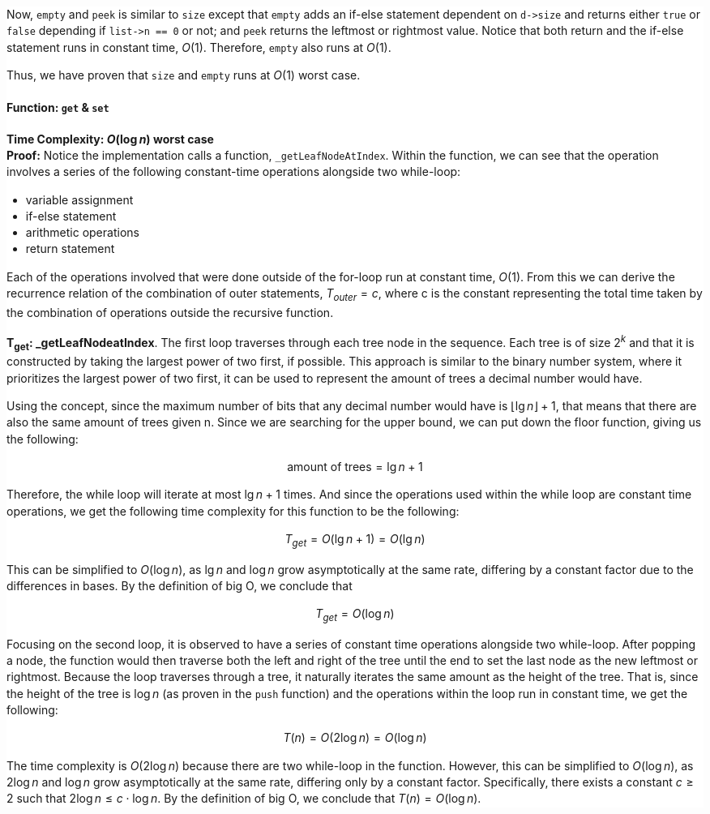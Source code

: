 Now, `empty` and `peek` is similar to `size` except that `empty` adds an if-else statement dependent on `d->size` and returns either `true` or `false` depending if `list->n == 0` or not; and `peek` returns the leftmost or rightmost value. Notice that both return and the if-else statement runs in constant time, $O(1)$. Therefore, `empty` also runs at $O(1)$.

Thus, we have proven that `size` and `empty` runs at $O(1)$ worst case.

#### Function: `get` \& `set`
**Time Complexity: $O(\log{n})$ worst case**<br>
<b>Proof:</b> Notice the implementation calls a function, `_getLeafNodeAtIndex`. Within the function, we can see that the operation involves a series of the following constant-time operations alongside two while-loop:
- variable assignment
- if-else statement
- arithmetic operations
- return statement

Each of the operations involved that were done outside of the for-loop run at constant time, $O(1)$. From this we can derive the recurrence relation of the combination of outer statements, $T_{outer} = c$, where c is the constant representing the total time taken by the combination of operations outside the recursive function.

**T<sub>get</sub>: \_getLeafNodeatIndex**. The first loop traverses through each tree node in the sequence. Each tree is of size $2^k$ and that it is constructed by taking the largest power of two first, if possible. This approach is similar to the binary number system, where it prioritizes the largest power of two first, it can be used to represent the amount of trees a decimal number would have.  

Using the concept, since the maximum number of bits that any decimal number would have is $\lfloor \lg n \rfloor + 1$, that means that there are also the same amount of trees given n. Since we are searching for the upper bound, we can put down the floor function, giving us the following:

$$\text{amount of trees} = \lg n +1$$

Therefore, the while loop will iterate at most $\lg n + 1$ times. And since the operations used within the while loop are constant time operations, we get the following time complexity for this function to be the following:

$$T_{get} = O(\lg n +1) = O(\lg n)$$

This can be simplified to $O(\log⁡ n)$, as $\lg n$ and $\log n$ grow asymptotically at the same rate, differing by a constant factor due to the differences in bases. By the definition of big O, we conclude that 

$$T_{get}=O(\log ⁡n)$$

Focusing on the second loop, it is observed to have a series of constant time operations alongside two while-loop. After popping a node, the function would then traverse both the left and right of the tree until the end to set the last node as the new leftmost or rightmost. Because the loop traverses through a tree, it naturally iterates the same amount as the height of the tree. That is, since the height of the tree is $\log n$ (as proven in the `push` function) and the operations within the loop run in constant time, we get the following:

$$T(n) = O(2\log n) =O(\log n)$$

The time complexity is $O(2\log n)$ because there are two while-loop in the function. However, this can be simplified to $O(\log⁡ n)$, as $2\log n$ and $\log n$ grow asymptotically at the same rate, differing only by a constant factor. Specifically, there exists a constant $c \ge 2$ such that $2 \log n \le c \cdot \log n$. By the definition of big O, we conclude that $T(n)=O(\log ⁡n)$.
